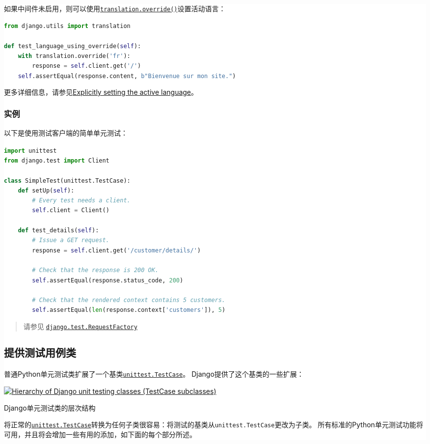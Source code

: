 如果中间件未启用，则可以使用[`translation.override()`](https://yiyibooks.cn/__trs__/xx/Django_1.11.6/ref/utils.html#django.utils.translation.override)设置活动语言：

```python
from django.utils import translation

def test_language_using_override(self):
    with translation.override('fr'):
        response = self.client.get('/')
    self.assertEqual(response.content, b"Bienvenue sur mon site.")
```

更多详细信息，请参见[Explicitly setting the active language](https://yiyibooks.cn/__trs__/xx/Django_1.11.6/topics/i18n/translation.html#explicitly-setting-the-active-language)。

### 实例

以下是使用测试客户端的简单单元测试：

```python
import unittest
from django.test import Client

class SimpleTest(unittest.TestCase):
    def setUp(self):
        # Every test needs a client.
        self.client = Client()

    def test_details(self):
        # Issue a GET request.
        response = self.client.get('/customer/details/')

        # Check that the response is 200 OK.
        self.assertEqual(response.status_code, 200)

        # Check that the rendered context contains 5 customers.
        self.assertEqual(len(response.context['customers']), 5)
```

> 请参见
>[`django.test.RequestFactory`](https://yiyibooks.cn/__trs__/xx/Django_1.11.6/topics/testing/advanced.html#django.test.RequestFactory)

## 提供测试用例类

普通Python单元测试类扩展了一个基类[`unittest.TestCase`](https://docs.python.org/3/library/unittest.html#unittest.TestCase)。 Django提供了这个基类的一些扩展：

[![Hierarchy of Django unit testing classes (TestCase subclasses)](https://yiyibooks.cn/__trs__/xx/Django_1.11.6/_images/django_unittest_classes_hierarchy.svg)](https://yiyibooks.cn/__trs__/xx/Django_1.11.6/_images/django_unittest_classes_hierarchy.svg)

Django单元测试类的层次结构

将正常的[`unittest.TestCase`](https://docs.python.org/3/library/unittest.html#unittest.TestCase)转换为任何子类很容易：将测试的基类从`unittest.TestCase`更改为子类。 所有标准的Python单元测试功能将可用，并且将会增加一些有用的添加，如下面的每个部分所述。
